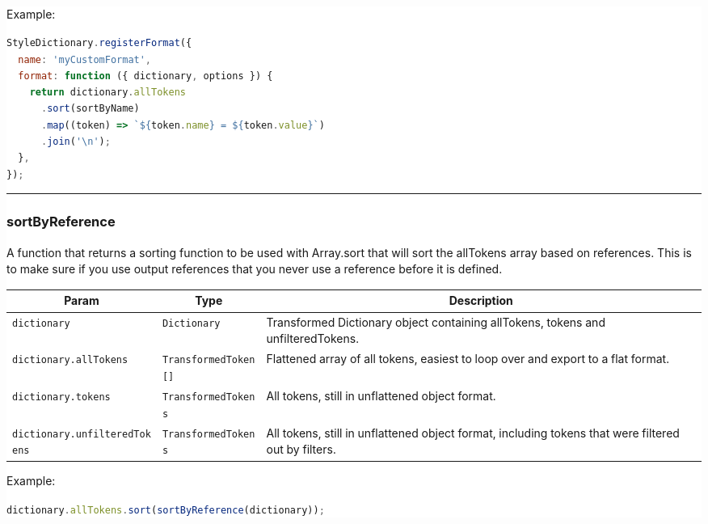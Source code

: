 Example:

```javascript title="build-tokens.js"
StyleDictionary.registerFormat({
  name: 'myCustomFormat',
  format: function ({ dictionary, options }) {
    return dictionary.allTokens
      .sort(sortByName)
      .map((token) => `${token.name} = ${token.value}`)
      .join('\n');
  },
});
```

---

### sortByReference

A function that returns a sorting function to be used with Array.sort that
will sort the allTokens array based on references. This is to make sure
if you use output references that you never use a reference before it is
defined.

| Param                         | Type                 | Description                                                                                         |
| ----------------------------- | -------------------- | --------------------------------------------------------------------------------------------------- |
| `dictionary`                  | `Dictionary`         | Transformed Dictionary object containing allTokens, tokens and unfilteredTokens.                    |
| `dictionary.allTokens`        | `TransformedToken[]` | Flattened array of all tokens, easiest to loop over and export to a flat format.                    |
| `dictionary.tokens`           | `TransformedTokens`  | All tokens, still in unflattened object format.                                                     |
| `dictionary.unfilteredTokens` | `TransformedTokens`  | All tokens, still in unflattened object format, including tokens that were filtered out by filters. |

Example:

```javascript title="build-tokens.js"
dictionary.allTokens.sort(sortByReference(dictionary));
```
